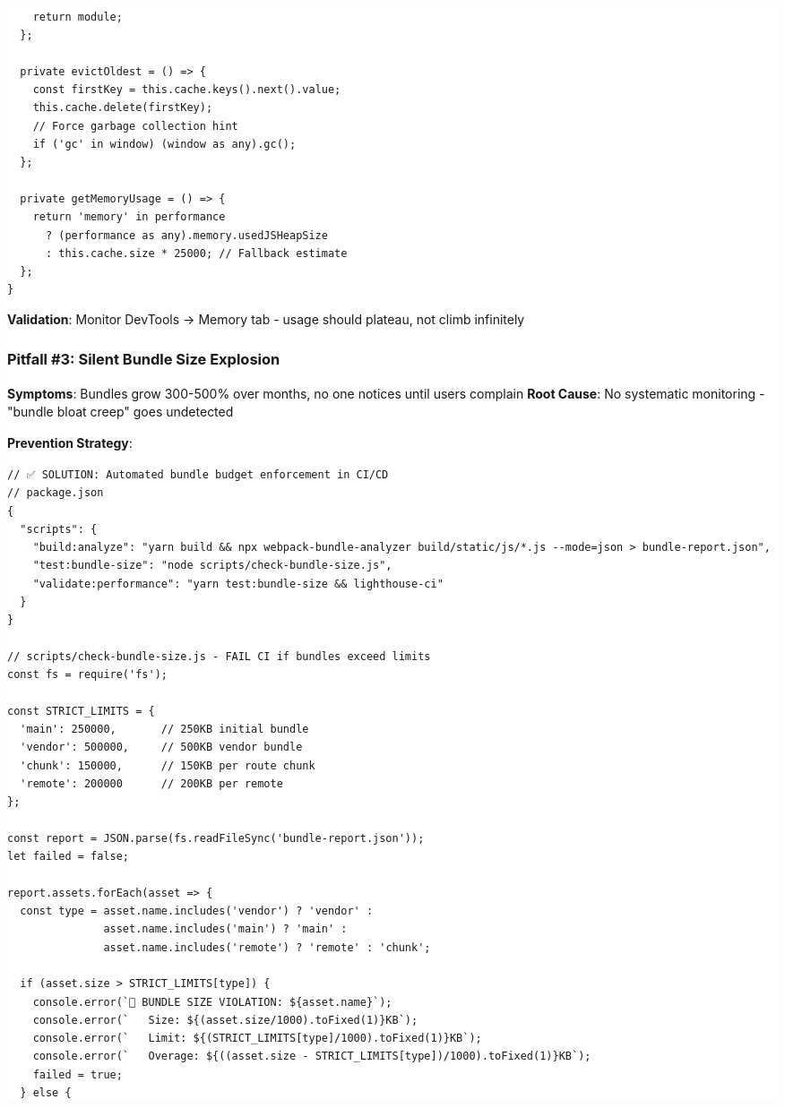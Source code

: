 ```tsx
    return module;
  };

  private evictOldest = () => {
    const firstKey = this.cache.keys().next().value;
    this.cache.delete(firstKey);
    // Force garbage collection hint
    if ('gc' in window) (window as any).gc();
  };

  private getMemoryUsage = () => {
    return 'memory' in performance
      ? (performance as any).memory.usedJSHeapSize
      : this.cache.size * 25000; // Fallback estimate
  };
}
```

**Validation**: Monitor DevTools → Memory tab - usage should plateau, not climb infinitely

### Pitfall #3: Silent Bundle Size Explosion

**Symptoms**: Bundles grow 300-500% over months, no one notices until users complain
**Root Cause**: No systematic monitoring - "bundle bloat creep" goes undetected

**Prevention Strategy**:
```tsx
// ✅ SOLUTION: Automated bundle budget enforcement in CI/CD
// package.json
{
  "scripts": {
    "build:analyze": "yarn build && npx webpack-bundle-analyzer build/static/js/*.js --mode=json > bundle-report.json",
    "test:bundle-size": "node scripts/check-bundle-size.js",
    "validate:performance": "yarn test:bundle-size && lighthouse-ci"
  }
}

// scripts/check-bundle-size.js - FAIL CI if bundles exceed limits
const fs = require('fs');

const STRICT_LIMITS = {
  'main': 250000,       // 250KB initial bundle
  'vendor': 500000,     // 500KB vendor bundle
  'chunk': 150000,      // 150KB per route chunk
  'remote': 200000      // 200KB per remote
};

const report = JSON.parse(fs.readFileSync('bundle-report.json'));
let failed = false;

report.assets.forEach(asset => {
  const type = asset.name.includes('vendor') ? 'vendor' :
               asset.name.includes('main') ? 'main' :
               asset.name.includes('remote') ? 'remote' : 'chunk';

  if (asset.size > STRICT_LIMITS[type]) {
    console.error(`🚨 BUNDLE SIZE VIOLATION: ${asset.name}`);
    console.error(`   Size: ${(asset.size/1000).toFixed(1)}KB`);
    console.error(`   Limit: ${(STRICT_LIMITS[type]/1000).toFixed(1)}KB`);
    console.error(`   Overage: ${((asset.size - STRICT_LIMITS[type])/1000).toFixed(1)}KB`);
    failed = true;
  } else {
```